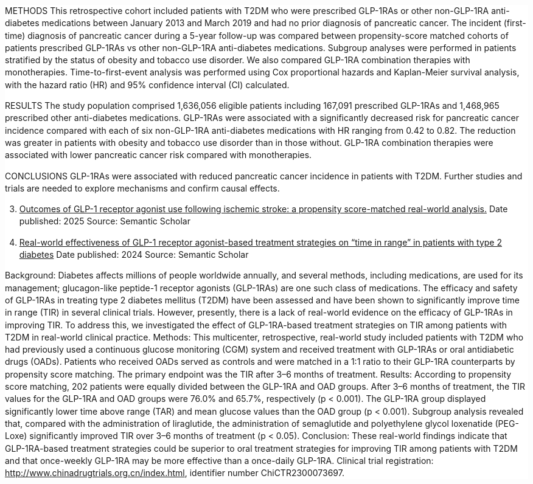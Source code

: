 
METHODS
This retrospective cohort included patients with T2DM who were prescribed GLP-1RAs or other non-GLP-1RA anti-diabetes medications between January 2013 and March 2019 and had no prior diagnosis of pancreatic cancer. The incident (first-time) diagnosis of pancreatic cancer during a 5-year follow-up was compared between propensity-score matched cohorts of patients prescribed GLP-1RAs vs other non-GLP-1RA anti-diabetes medications. Subgroup analyses were performed in patients stratified by the status of obesity and tobacco use disorder. We also compared GLP-1RA combination therapies with monotherapies. Time-to-first-event analysis was performed using Cox proportional hazards and Kaplan-Meier survival analysis, with the hazard ratio (HR) and 95% confidence interval (CI) calculated.


RESULTS
The study population comprised 1,636,056 eligible patients including 167,091 prescribed GLP-1RAs and 1,468,965 prescribed other anti-diabetes medications. GLP-1RAs were associated with a significantly decreased risk for pancreatic cancer incidence compared with each of six non-GLP-1RA anti-diabetes medications with HR ranging from 0.42 to 0.82. The reduction was greater in patients with obesity and tobacco use disorder than in those without. GLP-1RA combination therapies were associated with lower pancreatic cancer risk compared with monotherapies.


CONCLUSIONS
GLP-1RAs were associated with reduced pancreatic cancer incidence in patients with T2DM. Further studies and trials are needed to explore mechanisms and confirm causal effects.

3. [Outcomes of GLP-1 receptor agonist use following ischemic stroke: a propensity score-matched real-world analysis.](https://www.semanticscholar.org/paper/fb5d76a19e2f0ad70f01126d0139827fe3422285)
Date published: 2025
Source: Semantic Scholar


4. [Real-world effectiveness of GLP-1 receptor agonist-based treatment strategies on “time in range” in patients with type 2 diabetes](https://www.semanticscholar.org/paper/57a855ff6a49d7eb1940b3d9b1564eaf3538dc2e)
Date published: 2024
Source: Semantic Scholar

Background: Diabetes affects millions of people worldwide annually, and several methods, including medications, are used for its management; glucagon-like peptide-1 receptor agonists (GLP-1RAs) are one such class of medications. The efficacy and safety of GLP-1RAs in treating type 2 diabetes mellitus (T2DM) have been assessed and have been shown to significantly improve time in range (TIR) in several clinical trials. However, presently, there is a lack of real-world evidence on the efficacy of GLP-1RAs in improving TIR. To address this, we investigated the effect of GLP-1RA-based treatment strategies on TIR among patients with T2DM in real-world clinical practice. Methods: This multicenter, retrospective, real-world study included patients with T2DM who had previously used a continuous glucose monitoring (CGM) system and received treatment with GLP-1RAs or oral antidiabetic drugs (OADs). Patients who received OADs served as controls and were matched in a 1:1 ratio to their GLP-1RA counterparts by propensity score matching. The primary endpoint was the TIR after 3–6 months of treatment. Results: According to propensity score matching, 202 patients were equally divided between the GLP-1RA and OAD groups. After 3–6 months of treatment, the TIR values for the GLP-1RA and OAD groups were 76.0% and 65.7%, respectively (p < 0.001). The GLP-1RA group displayed significantly lower time above range (TAR) and mean glucose values than the OAD group (p < 0.001). Subgroup analysis revealed that, compared with the administration of liraglutide, the administration of semaglutide and polyethylene glycol loxenatide (PEG-Loxe) significantly improved TIR over 3–6 months of treatment (p < 0.05). Conclusion: These real-world findings indicate that GLP-1RA-based treatment strategies could be superior to oral treatment strategies for improving TIR among patients with T2DM and that once-weekly GLP-1RA may be more effective than a once-daily GLP-1RA. Clinical trial registration: http://www.chinadrugtrials.org.cn/index.html, identifier number ChiCTR2300073697.

